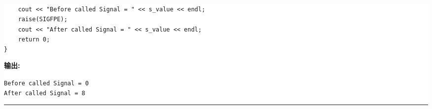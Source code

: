 ```
    cout << "Before called Signal = " << s_value << endl; 
    raise(SIGFPE); 
    cout << "After called Signal = " << s_value << endl; 
    return 0; 
}

```

**输出:**

```
Before called Signal = 0
After called Signal = 8

```

* * *